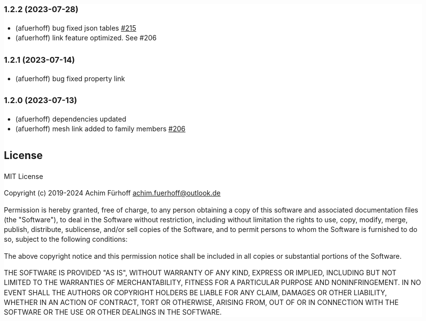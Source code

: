 ### 1.2.2 (2023-07-28)
* (afuerhoff) bug fixed json tables [#215](https://github.com/afuerhoff/ioBroker.fb-checkpresence/issues/215)
* (afuerhoff) link feature optimized. See #206

### 1.2.1 (2023-07-14)
* (afuerhoff) bug fixed property link

### 1.2.0 (2023-07-13)
* (afuerhoff) dependencies updated
* (afuerhoff) mesh link added to family members [#206](https://github.com/afuerhoff/ioBroker.fb-checkpresence/issues/206)

## License
MIT License

Copyright (c) 2019-2024 Achim Fürhoff <achim.fuerhoff@outlook.de>

Permission is hereby granted, free of charge, to any person obtaining a copy
of this software and associated documentation files (the "Software"), to deal
in the Software without restriction, including without limitation the rights
to use, copy, modify, merge, publish, distribute, sublicense, and/or sell
copies of the Software, and to permit persons to whom the Software is
furnished to do so, subject to the following conditions:

The above copyright notice and this permission notice shall be included in all
copies or substantial portions of the Software.

THE SOFTWARE IS PROVIDED "AS IS", WITHOUT WARRANTY OF ANY KIND, EXPRESS OR
IMPLIED, INCLUDING BUT NOT LIMITED TO THE WARRANTIES OF MERCHANTABILITY,
FITNESS FOR A PARTICULAR PURPOSE AND NONINFRINGEMENT. IN NO EVENT SHALL THE
AUTHORS OR COPYRIGHT HOLDERS BE LIABLE FOR ANY CLAIM, DAMAGES OR OTHER
LIABILITY, WHETHER IN AN ACTION OF CONTRACT, TORT OR OTHERWISE, ARISING FROM,
OUT OF OR IN CONNECTION WITH THE SOFTWARE OR THE USE OR OTHER DEALINGS IN THE
SOFTWARE.